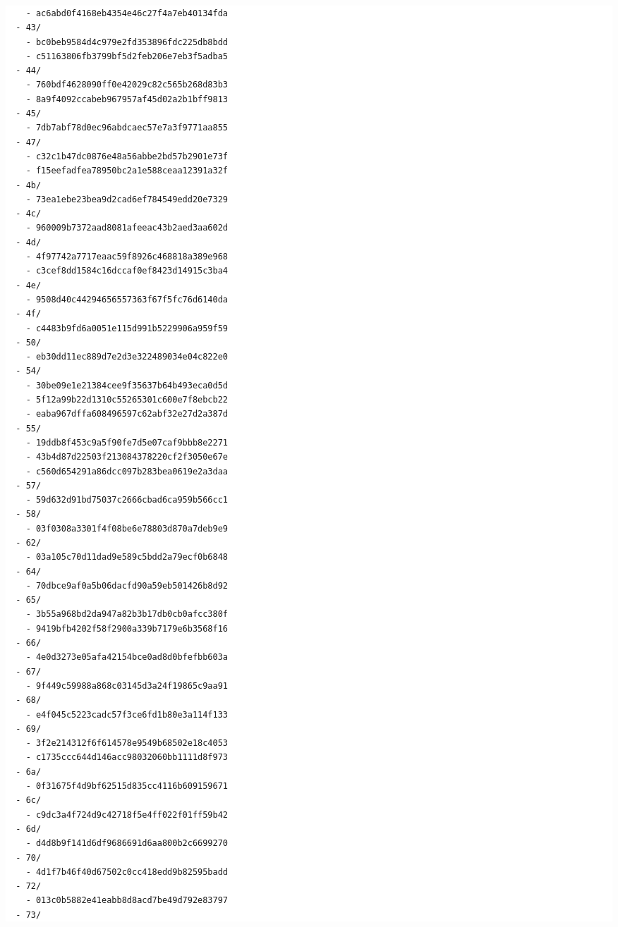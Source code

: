         - ac6abd0f4168eb4354e46c27f4a7eb40134fda
      - 43/
        - bc0beb9584d4c979e2fd353896fdc225db8bdd
        - c51163806fb3799bf5d2feb206e7eb3f5adba5
      - 44/
        - 760bdf4628090ff0e42029c82c565b268d83b3
        - 8a9f4092ccabeb967957af45d02a2b1bff9813
      - 45/
        - 7db7abf78d0ec96abdcaec57e7a3f9771aa855
      - 47/
        - c32c1b47dc0876e48a56abbe2bd57b2901e73f
        - f15eefadfea78950bc2a1e588ceaa12391a32f
      - 4b/
        - 73ea1ebe23bea9d2cad6ef784549edd20e7329
      - 4c/
        - 960009b7372aad8081afeeac43b2aed3aa602d
      - 4d/
        - 4f97742a7717eaac59f8926c468818a389e968
        - c3cef8dd1584c16dccaf0ef8423d14915c3ba4
      - 4e/
        - 9508d40c44294656557363f67f5fc76d6140da
      - 4f/
        - c4483b9fd6a0051e115d991b5229906a959f59
      - 50/
        - eb30dd11ec889d7e2d3e322489034e04c822e0
      - 54/
        - 30be09e1e21384cee9f35637b64b493eca0d5d
        - 5f12a99b22d1310c55265301c600e7f8ebcb22
        - eaba967dffa608496597c62abf32e27d2a387d
      - 55/
        - 19ddb8f453c9a5f90fe7d5e07caf9bbb8e2271
        - 43b4d87d22503f213084378220cf2f3050e67e
        - c560d654291a86dcc097b283bea0619e2a3daa
      - 57/
        - 59d632d91bd75037c2666cbad6ca959b566cc1
      - 58/
        - 03f0308a3301f4f08be6e78803d870a7deb9e9
      - 62/
        - 03a105c70d11dad9e589c5bdd2a79ecf0b6848
      - 64/
        - 70dbce9af0a5b06dacfd90a59eb501426b8d92
      - 65/
        - 3b55a968bd2da947a82b3b17db0cb0afcc380f
        - 9419bfb4202f58f2900a339b7179e6b3568f16
      - 66/
        - 4e0d3273e05afa42154bce0ad8d0bfefbb603a
      - 67/
        - 9f449c59988a868c03145d3a24f19865c9aa91
      - 68/
        - e4f045c5223cadc57f3ce6fd1b80e3a114f133
      - 69/
        - 3f2e214312f6f614578e9549b68502e18c4053
        - c1735ccc644d146acc98032060bb1111d8f973
      - 6a/
        - 0f31675f4d9bf62515d835cc4116b609159671
      - 6c/
        - c9dc3a4f724d9c42718f5e4ff022f01ff59b42
      - 6d/
        - d4d8b9f141d6df9686691d6aa800b2c6699270
      - 70/
        - 4d1f7b46f40d67502c0cc418edd9b82595badd
      - 72/
        - 013c0b5882e41eabb8d8acd7be49d792e83797
      - 73/